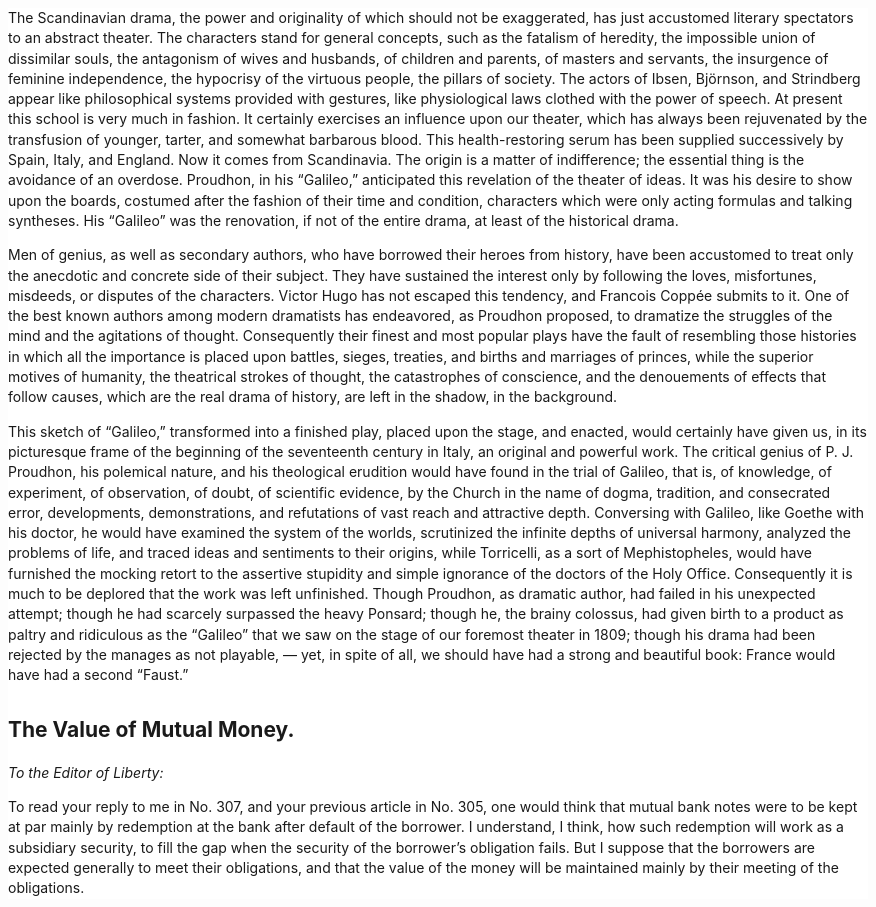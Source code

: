 The Scandinavian drama, the power and originality of which should not be exaggerated, has just accustomed literary spectators to an abstract theater. The characters stand for general concepts, such as the fatalism of heredity, the impossible union of dissimilar souls, the antagonism of wives and husbands, of children and parents, of masters and servants, the insurgence of feminine independence, the hypocrisy of the virtuous people, the pillars of society. The actors of Ibsen, Björnson, and Strindberg appear like philosophical systems provided with gestures, like physiological laws clothed with the power of speech. At present this school is very much in fashion. It certainly exercises an influence upon our theater, which has always been rejuvenated by the transfusion of younger, tarter, and somewhat barbarous blood. This health-restoring serum has been supplied successively by Spain, Italy, and England. Now it comes from Scandinavia. The origin is a matter of indifference; the essential thing is the avoidance of an overdose. Proudhon, in his “Galileo,” anticipated this revelation of the theater of ideas. It was his desire to show upon the boards, costumed after the fashion of their time and condition, characters which were only acting formulas and talking syntheses. His “Galileo” was the renovation, if not of the entire drama, at least of the historical drama.

Men of genius, as well as secondary authors, who have borrowed their heroes from history, have been accustomed to treat only the anecdotic and concrete side of their subject. They have sustained the interest only by following the loves, misfortunes, misdeeds, or disputes of the characters. Victor Hugo has not escaped this tendency, and Francois Coppée submits to it. One of the best known authors among modern dramatists has endeavored, as Proudhon proposed, to dramatize the struggles of the mind and the agitations of thought. Consequently their finest and most popular plays have the fault of resembling those histories in which all the importance is placed upon battles, sieges, treaties, and births and marriages of princes, while the superior motives of humanity, the theatrical strokes of thought, the catastrophes of conscience, and the denouements of effects that follow causes, which are the real drama of history, are left in the shadow, in the background.

This sketch of “Galileo,” transformed into a finished play, placed upon the stage, and enacted, would certainly have given us, in its picturesque frame of the beginning of the seventeenth century in Italy, an original and powerful work. The critical genius of P. J. Proudhon, his polemical nature, and his theological erudition would have found in the trial of Galileo, that is, of knowledge, of experiment, of observation, of doubt, of scientific evidence, by the Church in the name of dogma, tradition, and consecrated error, developments, demonstrations, and refutations of vast reach and attractive depth. Conversing with Galileo, like Goethe with his doctor, he would have examined the system of the worlds, scrutinized the infinite depths of universal harmony, analyzed the problems of life, and traced ideas and sentiments to their origins, while Torricelli, as a sort of Mephistopheles, would have furnished the mocking retort to the assertive stupidity and simple ignorance of the doctors of the Holy Office. Consequently it is much to be deplored that the work was left unfinished. Though Proudhon, as dramatic author, had failed in his unexpected attempt; though he had scarcely surpassed the heavy Ponsard; though he, the brainy colossus, had given birth to a product as paltry and ridiculous as the “Galileo” that we saw on the stage of our foremost theater in 1809; though his drama had been rejected by the manages as not playable, — yet, in spite of all, we should have had a strong and beautiful book: France would have had a second “Faust.”

## The Value of Mutual Money.

*To the Editor of Liberty:*

To read your reply to me in No. 307, and your previous article in No. 305, one would think that mutual bank notes were to be kept at par mainly by redemption at the bank after default of the borrower. I understand, I think, how such redemption will work as a subsidiary security, to fill the gap when the security of the borrower’s obligation fails. But I suppose that the borrowers are expected generally to meet their obligations, and that the value of the money will be maintained mainly by their meeting of the obligations.
